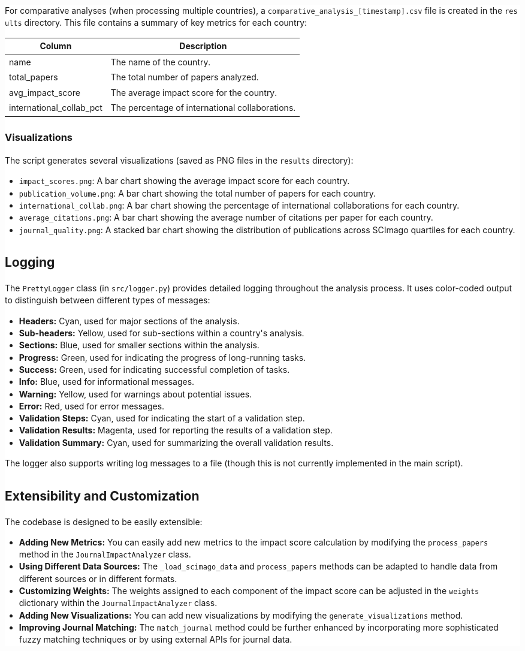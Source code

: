 For comparative analyses (when processing multiple countries), a `comparative_analysis_[timestamp].csv` file is created in the `results` directory. This file contains a summary of key metrics for each country:

| Column                    | Description                                      |
| ------------------------- | ------------------------------------------------ |
| name                      | The name of the country.                         |
| total\_papers             | The total number of papers analyzed.             |
| avg\_impact\_score        | The average impact score for the country.        |
| international\_collab\_pct | The percentage of international collaborations. |

### Visualizations

The script generates several visualizations (saved as PNG files in the `results` directory):

*   `impact_scores.png`: A bar chart showing the average impact score for each country.
*   `publication_volume.png`: A bar chart showing the total number of papers for each country.
*   `international_collab.png`: A bar chart showing the percentage of international collaborations for each country.
*   `average_citations.png`: A bar chart showing the average number of citations per paper for each country.
*   `journal_quality.png`: A stacked bar chart showing the distribution of publications across SCImago quartiles for each country.

## Logging

The `PrettyLogger` class (in `src/logger.py`) provides detailed logging throughout the analysis process. It uses color-coded output to distinguish between different types of messages:

*   **Headers:**  Cyan, used for major sections of the analysis.
*   **Sub-headers:** Yellow, used for sub-sections within a country's analysis.
*   **Sections:** Blue, used for smaller sections within the analysis.
*   **Progress:** Green, used for indicating the progress of long-running tasks.
*   **Success:** Green, used for indicating successful completion of tasks.
*   **Info:** Blue, used for informational messages.
*   **Warning:** Yellow, used for warnings about potential issues.
*   **Error:** Red, used for error messages.
*   **Validation Steps:** Cyan, used for indicating the start of a validation step.
*   **Validation Results:** Magenta, used for reporting the results of a validation step.
*   **Validation Summary:** Cyan, used for summarizing the overall validation results.

The logger also supports writing log messages to a file (though this is not currently implemented in the main script).

## Extensibility and Customization

The codebase is designed to be easily extensible:

*   **Adding New Metrics:** You can easily add new metrics to the impact score calculation by modifying the `process_papers` method in the `JournalImpactAnalyzer` class.
*   **Using Different Data Sources:** The `_load_scimago_data` and `process_papers` methods can be adapted to handle data from different sources or in different formats.
*   **Customizing Weights:** The weights assigned to each component of the impact score can be adjusted in the `weights` dictionary within the `JournalImpactAnalyzer` class.
*   **Adding New Visualizations:** You can add new visualizations by modifying the `generate_visualizations` method.
*   **Improving Journal Matching:** The `match_journal` method could be further enhanced by incorporating more sophisticated fuzzy matching techniques or by using external APIs for journal data.
